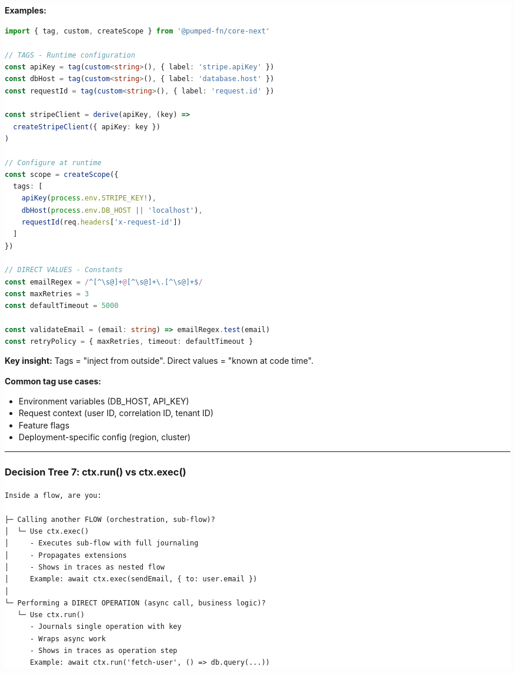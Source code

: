 **Examples:**

```typescript
import { tag, custom, createScope } from '@pumped-fn/core-next'

// TAGS - Runtime configuration
const apiKey = tag(custom<string>(), { label: 'stripe.apiKey' })
const dbHost = tag(custom<string>(), { label: 'database.host' })
const requestId = tag(custom<string>(), { label: 'request.id' })

const stripeClient = derive(apiKey, (key) =>
  createStripeClient({ apiKey: key })
)

// Configure at runtime
const scope = createScope({
  tags: [
    apiKey(process.env.STRIPE_KEY!),
    dbHost(process.env.DB_HOST || 'localhost'),
    requestId(req.headers['x-request-id'])
  ]
})

// DIRECT VALUES - Constants
const emailRegex = /^[^\s@]+@[^\s@]+\.[^\s@]+$/
const maxRetries = 3
const defaultTimeout = 5000

const validateEmail = (email: string) => emailRegex.test(email)
const retryPolicy = { maxRetries, timeout: defaultTimeout }
```

**Key insight:** Tags = "inject from outside". Direct values = "known at code time".

**Common tag use cases:**
- Environment variables (DB_HOST, API_KEY)
- Request context (user ID, correlation ID, tenant ID)
- Feature flags
- Deployment-specific config (region, cluster)

---

### Decision Tree 7: ctx.run() vs ctx.exec()

```
Inside a flow, are you:

├─ Calling another FLOW (orchestration, sub-flow)?
│  └─ Use ctx.exec()
│     - Executes sub-flow with full journaling
│     - Propagates extensions
│     - Shows in traces as nested flow
│     Example: await ctx.exec(sendEmail, { to: user.email })
│
└─ Performing a DIRECT OPERATION (async call, business logic)?
   └─ Use ctx.run()
      - Journals single operation with key
      - Wraps async work
      - Shows in traces as operation step
      Example: await ctx.run('fetch-user', () => db.query(...))
```
